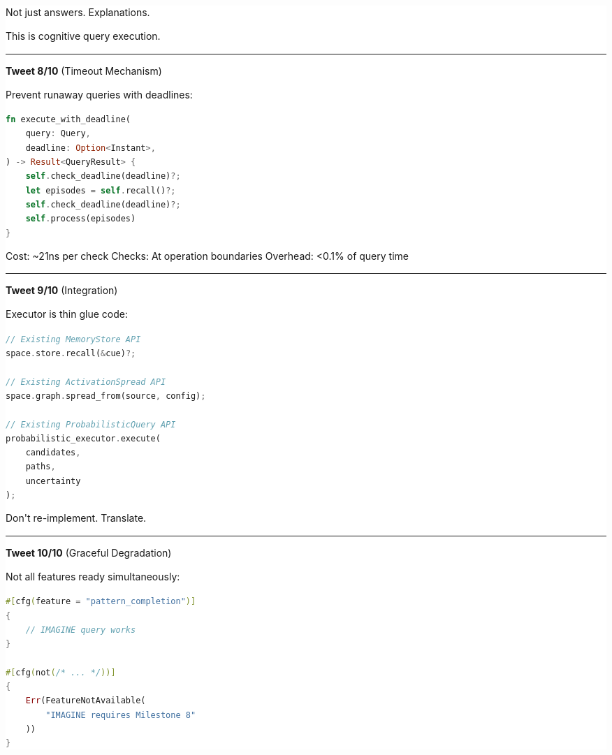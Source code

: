 Not just answers. Explanations.

This is cognitive query execution.

---

**Tweet 8/10** (Timeout Mechanism)

Prevent runaway queries with deadlines:

```rust
fn execute_with_deadline(
    query: Query,
    deadline: Option<Instant>,
) -> Result<QueryResult> {
    self.check_deadline(deadline)?;
    let episodes = self.recall()?;
    self.check_deadline(deadline)?;
    self.process(episodes)
}
```

Cost: ~21ns per check
Checks: At operation boundaries
Overhead: <0.1% of query time

---

**Tweet 9/10** (Integration)

Executor is thin glue code:

```rust
// Existing MemoryStore API
space.store.recall(&cue)?;

// Existing ActivationSpread API
space.graph.spread_from(source, config);

// Existing ProbabilisticQuery API
probabilistic_executor.execute(
    candidates,
    paths,
    uncertainty
);
```

Don't re-implement. Translate.

---

**Tweet 10/10** (Graceful Degradation)

Not all features ready simultaneously:

```rust
#[cfg(feature = "pattern_completion")]
{
    // IMAGINE query works
}

#[cfg(not(/* ... */))]
{
    Err(FeatureNotAvailable(
        "IMAGINE requires Milestone 8"
    ))
}
```
